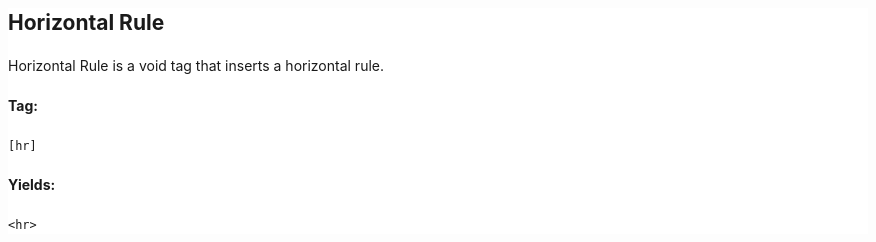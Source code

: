 

## Horizontal Rule

Horizontal Rule is a void tag that inserts a horizontal rule.

#### Tag:
	[hr]

#### Yields:
	<hr>





